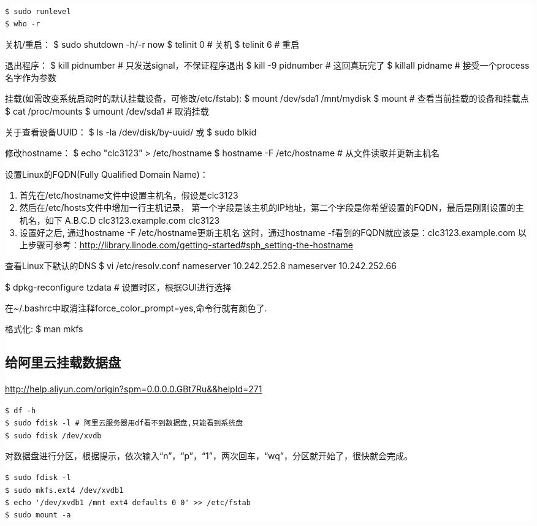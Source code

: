     $ sudo runlevel
    $ who -r

关机/重启：
    $ sudo shutdown -h/-r now
    $ telinit 0 # 关机
    $ telinit 6 # 重启

退出程序：
    $ kill pidnumber # 只发送signal，不保证程序退出
    $ kill -9 pidnumber # 这回真玩完了
    $ killall pidname # 接受一个process名字作为参数

挂载(如需改变系统启动时的默认挂载设备，可修改/etc/fstab):
    $ mount /dev/sda1 /mnt/mydisk
    $ mount # 查看当前挂载的设备和挂载点
    $ cat /proc/mounts
    $ umount /dev/sda1 # 取消挂载

关于查看设备UUID：
    $ ls -la /dev/disk/by-uuid/ 或 $ sudo blkid

修改hostname：
    $ echo "clc3123" > /etc/hostname
    $ hostname -F /etc/hostname # 从文件读取并更新主机名

设置Linux的FQDN(Fully Qualified Domain Name)：
1.  首先在/etc/hostname文件中设置主机名，假设是clc3123
2.  然后在/etc/hosts文件中增加一行主机记录，
    第一个字段是该主机的IP地址，第二个字段是你希望设置的FQDN，最后是刚刚设置的主机名，如下
        A.B.C.D clc3123.example.com clc3123
3.  设置好之后, 通过hostname -F /etc/hostname更新主机名
这时，通过hostname -f看到的FQDN就应该是：clc3123.example.com
以上步骤可参考：http://library.linode.com/getting-started#sph_setting-the-hostname

查看Linux下默认的DNS
    $ vi /etc/resolv.conf
    nameserver  10.242.252.8
    nameserver  10.242.252.66

$ dpkg-reconfigure tzdata # 设置时区，根据GUI进行选择

在~/.bashrc中取消注释force_color_prompt=yes,命令行就有颜色了.

格式化: $ man mkfs

给阿里云挂载数据盘
------------------

<http://help.aliyun.com/origin?spm=0.0.0.0.GBt7Ru&&helpId=271>

    $ df -h
    $ sudo fdisk -l # 阿里云服务器用df看不到数据盘,只能看到系统盘
    $ sudo fdisk /dev/xvdb

对数据盘进行分区，根据提示，依次输入“n”，“p”，“1”，两次回车，“wq”，分区就开始了，很快就会完成。

    $ sudo fdisk -l
    $ sudo mkfs.ext4 /dev/xvdb1
    $ echo '/dev/xvdb1 /mnt ext4 defaults 0 0' >> /etc/fstab
    $ sudo mount -a
